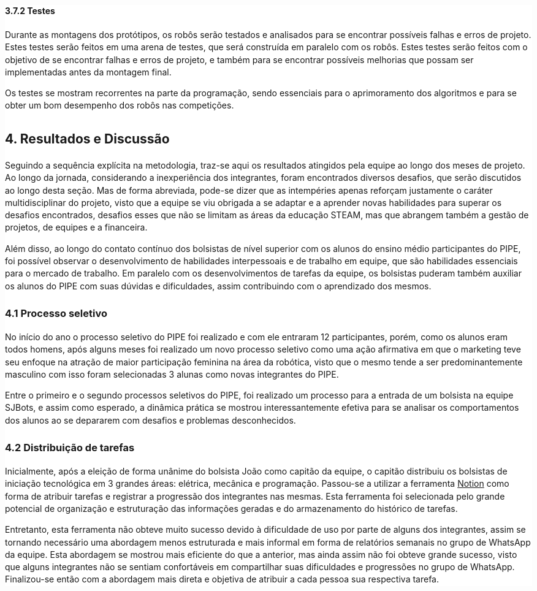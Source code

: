 #### 3.7.2 Testes

Durante as montagens dos protótipos, os robôs serão testados e analisados para se encontrar possíveis falhas e erros de projeto. Estes testes serão feitos em uma arena de testes, que será construída em paralelo com os robôs. Estes testes serão feitos com o objetivo de se encontrar falhas e erros de projeto, e também para se encontrar possíveis melhorias que possam ser implementadas antes da montagem final.

Os testes se mostram recorrentes na parte da programação, sendo essenciais para o aprimoramento dos algoritmos e para se obter um bom desempenho dos robôs nas competições.

## 4. Resultados e Discussão

Seguindo a sequência explícita na metodologia, traz-se aqui os resultados atingidos pela equipe ao longo dos meses de projeto. Ao longo da jornada, considerando a inexperiência dos integrantes, foram encontrados diversos desafios, que serão discutidos ao longo desta seção. Mas de forma abreviada, pode-se dizer que as intempéries apenas reforçam justamente o caráter multidisciplinar do projeto, visto que a equipe se viu obrigada a se adaptar e a aprender novas habilidades para superar os desafios encontrados, desafios esses que não se limitam as áreas da educação STEAM, mas que abrangem também a gestão de projetos, de equipes e a financeira.

Além disso, ao longo do contato contínuo dos bolsistas de nível superior com os alunos do ensino médio participantes do PIPE, foi possível observar o desenvolvimento de habilidades interpessoais e de trabalho em equipe, que são habilidades essenciais para o mercado de trabalho. Em paralelo com os desenvolvimentos de tarefas da equipe, os bolsistas puderam também auxiliar os alunos do PIPE com suas dúvidas e dificuldades, assim contribuindo com o aprendizado dos mesmos.

### 4.1 Processo seletivo

No início do ano o processo seletivo do PIPE foi realizado e com ele entraram 12 participantes, porém, como os alunos eram todos homens, após alguns meses foi realizado um novo processo seletivo como uma ação afirmativa em que o marketing teve seu enfoque na atração de maior participação feminina na área da robótica, visto que o mesmo tende a ser predominantemente masculino com isso foram selecionadas 3 alunas como novas integrantes do PIPE.

Entre o primeiro e o segundo processos seletivos do PIPE, foi realizado um processo para a entrada de um bolsista na equipe SJBots, e assim como esperado, a dinâmica prática se mostrou interessantemente efetiva para se analisar os comportamentos dos alunos ao se depararem com desafios e problemas desconhecidos.

### 4.2 Distribuição de tarefas

Inicialmente, após a eleição de forma unânime do bolsista João como capitão da equipe, o capitão distribuiu os bolsistas de iniciação tecnológica em 3 grandes áreas: elétrica, mecânica e programação. Passou-se a utilizar a ferramenta [Notion][LinkNotion] como forma de atribuir tarefas e registrar a progressão dos integrantes nas mesmas. Esta ferramenta foi selecionada pelo grande potencial de organização e estruturação das informações geradas e do armazenamento do histórico de tarefas.

Entretanto, esta ferramenta não obteve muito sucesso devido à dificuldade de uso por parte de alguns dos integrantes, assim se tornando necessário uma abordagem menos estruturada e mais informal em forma de relatórios semanais no grupo de WhatsApp da equipe. Esta abordagem se mostrou mais eficiente do que a anterior, mas ainda assim não foi obteve grande sucesso, visto que alguns integrantes não se sentiam confortáveis em compartilhar suas dificuldades e progressões no grupo de WhatsApp. Finalizou-se então com a abordagem mais direta e objetiva de atribuir a cada pessoa sua respectiva tarefa.


[ImgIFF]: <Imagens/Burocraticas/logo_faperj_vinho_completo.png>
[ImgFaperj]: <Imagens/Burocraticas/logo-iff-campus-avancado-sao-joao-da-barra.png>
[ImgSTEAM]: <Imagens/STEAM Education.png>
[LinkEventoOBR]: https://www.obr.org.br/
[LinkEventoIRONCup]: https://events.robocore.net/ironcup-2023/
[LinkEventoRoboCup]: https://www.robocup.org/
[LinkEventoHACKTUDO]: https://www.hacktudo.com.br/
[LinkEventoRSMChallenge]: https://events.robocore.net/rsm-2023/
[LinkEventoRoboCoreExperience]: https://events.robocore.net/rcx-cpbr15/
[ImgPIPE]: <Imagens/Equipe/Equipe_Lab.jpeg>
[LinkNeuron]: https://neuronriddle.com.br/
[LinkNeuronEscolar]: https://neuronriddle.com.br/riddles/escolar-1/index.html
[LinkNotion]: https://www.notion.so/
[ImgLogoA]: <Imagens/Logo/Logo 1A.png>
[ImgLogoB]: <Imagens/Logo/Logo 1C.png>
[ImgLogoFinal]: <Imagens/Logo/Logo Final.png>
[LinkGoytaborgs]: https://www.instagram.com/goytaborgs/
[LinkCamposCentro]: https://portal1.iff.edu.br/nossos-campi/campos-centro
[LinkBiblia]: https://www.riobotz.com/riobotz-combot-tutorial
[LinkRiobotz]: https://www.riobotz.com/
[ImgBiblia]: <Imagens/RioBotz Combot Tutorial.png>
[LinkSJBots]: https://www.instagram.com/labmakersjb/
[LinkWhatsApp]: https://www.whatsapp.com/
[LinkSumô]: https://chat.whatsapp.com/D8Z5p4fXTLCGTwzOUwecf3
[LinkAreninha]: https://chat.whatsapp.com/G75cAFL1zIU3ST5fdk17M5
[LinkGuerraDeRobos]: https://chat.whatsapp.com/B8sLR2Al0UkEI26f12fLha
[LinkSeguidorDeLinha]: https://chat.whatsapp.com/DR6eKw7h3QsCIDOppnp4ab
[LinkOrçamento]: https://docs.google.com/spreadsheets/d/1wXbBAK9FQP5Bxs3OllUERSIyleKUSfgijoq2G6-hvEE/edit
[Link_3D_Lab]: https://3dlab.com.br/
[Link_Amazon]: https://www.amazon.com.br/
[Link_Blitzar]: https://www.instagram.com/blitzar_3d/
[Link_RoboCore]: https://www.robocore.net/
[Link_Mercado_Livre]: https://www.mercadolivre.com.br/
[Link_Loja_do_Mecânico]: https://www.lojadomecanico.com.br/
[LinkSheets]: https://www.google.com/sheets/about/
[ImgCompras]: <Imagens/Orcamento.png>
[LinkEV3]: https://education.lego.com/pt-br/downloads/mindstorms-ev3/software/
[LinkSIMscale]: https://www.simscale.com/product/integrations-partners/solidworks-cad/
[LinkSchemeIt]: https://www.digikey.com/en/schemeit/project
[LinkNgspice]: https://ngspice.sourceforge.io/
[LinkFritzing]: https://fritzing.org/
[LinkPaint]: https://apps.microsoft.com/detail/paint/9PCFS5B6T72H
[LinkSolidWorks]: https://www.solidworks.com/
[LinkFusion360]: https://www.autodesk.com/products/fusion-360/
[LinkAutodesk]: https://autodesk.com/
[LinkFusionStudent]: https://www.autodesk.com.br/education/edu-software/
[linkCombotThingiverseUnderScore]: https://www.thingiverse.com/thing:3173115
[linkCombotThingiverseShrapnel]: https://www.thingiverse.com/thing:1692075
[ImgUnderScoreSTL]: <Imagens/Bots/Underscore-STL.png>
[ImgRobôBugado]: <Imagens/Bots/Underscore-conversion.png>
[ImgUnderScoreElectricalMess]: <Imagens/Bots/UnderScore Electrical Mess.png>
[LinkFlySky]: https://www.flysky-cn.com/fsi6
[ImgParametros]: <Imagens/Bots/Parametros.png>
[ImgNarcisalhaDesenho]: <Imagens/Bots/Narcisalha Desenho.png>
[ImgNarcisalhaDesenhoCotado]: <Imagens/Bots/Narcisalha Desenho Cotado.png>
[ImgModeloNarcisalha]: <Imagens/Bots/Modelo Narcisalha.png>
[EsquemáticoElétricoNarcisalha]: <Imagens/Bots/Diagrama Narcisalha.png>
[LinkLineFollowerScheme]: https://github.com/himanshus2847/Line-Follower-Robot-using-5-Channel-IR/blob/master/line%20follower%20circuit.pdf
[LinkLineFollowerHimanshu]: https://github.com/himanshus2847
[LinkLineFollowerRepo]: https://github.com/himanshus2847/Line-Follower-Robot-using-5-Channel-IR/
[LinkGitHub]: https://github.com/
[imgLineFollowerScheme]: <Imagens/Bots/Diagrama Amalinha.png>
[Modelo Raia]: <Imagens/Bots/Modelo Raia.png>
[EsquematicoEletricoAnt1]: <Imagens/Bots/Diagrama Raia.png>
[LinkRobores]: https://www.robocore.net/modules.php?name=GR_Equipes&equipe=1037
[LinkLinhares]: https://linhares.ifes.edu.br/
[ArenaDeTestes]: <Imagens/Arena transparente.png>
[ImgOBREstadual]: <Imagens/Equipe/Equipe_OBR_Estadual.jpeg>
[LinkEventoSummit]: http://summit.wickedbotz.com.br/
[ImgFreddy]: <Imagens/Bots/Freddy.png>
[LinkEquipeUERJBotz]: http://www.uerjbotz.uerj.br/